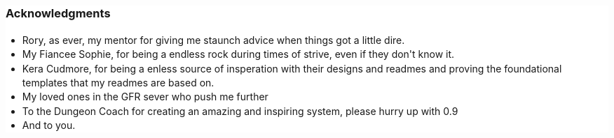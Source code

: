###  Acknowledgments

* Rory, as ever, my mentor for giving me staunch advice when things got a little dire.
* My Fiancee Sophie, for being a endless rock during times of strive, even if they don't know it.
* Kera Cudmore, for being a enless source of insperation with their designs and readmes and proving the foundational templates that my readmes are based on.
* My loved ones in the GFR sever who push me further
* To the Dungeon Coach for creating an amazing and inspiring system, please hurry up with 0.9
* And to you.
